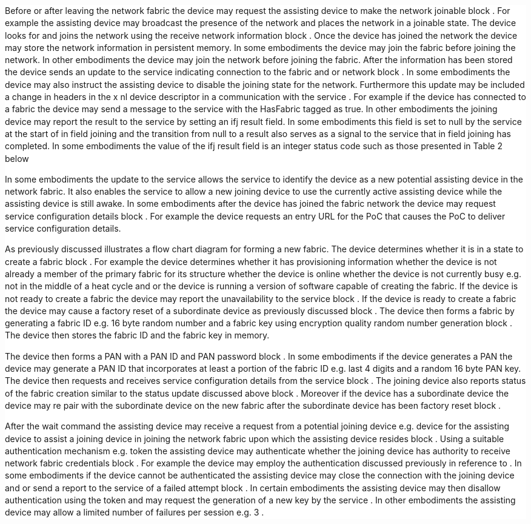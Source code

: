Before or after leaving the network fabric the device may request the assisting device to make the network joinable block . For example the assisting device may broadcast the presence of the network and places the network in a joinable state. The device looks for and joins the network using the receive network information block . Once the device has joined the network the device may store the network information in persistent memory. In some embodiments the device may join the fabric before joining the network. In other embodiments the device may join the network before joining the fabric. After the information has been stored the device sends an update to the service indicating connection to the fabric and or network block . In some embodiments the device may also instruct the assisting device to disable the joining state for the network. Furthermore this update may be included a change in headers in the x nl device descriptor in a communication with the service . For example if the device has connected to a fabric the device may send a message to the service with the HasFabric tagged as true. In other embodiments the joining device may report the result to the service by setting an ifj result field. In some embodiments this field is set to null by the service at the start of in field joining and the transition from null to a result also serves as a signal to the service that in field joining has completed. In some embodiments the value of the ifj result field is an integer status code such as those presented in Table 2 below 

In some embodiments the update to the service allows the service to identify the device as a new potential assisting device in the network fabric. It also enables the service to allow a new joining device to use the currently active assisting device while the assisting device is still awake. In some embodiments after the device has joined the fabric network the device may request service configuration details block . For example the device requests an entry URL for the PoC that causes the PoC to deliver service configuration details.

As previously discussed illustrates a flow chart diagram for forming a new fabric. The device determines whether it is in a state to create a fabric block . For example the device determines whether it has provisioning information whether the device is not already a member of the primary fabric for its structure whether the device is online whether the device is not currently busy e.g. not in the middle of a heat cycle and or the device is running a version of software capable of creating the fabric. If the device is not ready to create a fabric the device may report the unavailability to the service block . If the device is ready to create a fabric the device may cause a factory reset of a subordinate device as previously discussed block . The device then forms a fabric by generating a fabric ID e.g. 16 byte random number and a fabric key using encryption quality random number generation block . The device then stores the fabric ID and the fabric key in memory.

The device then forms a PAN with a PAN ID and PAN password block . In some embodiments if the device generates a PAN the device may generate a PAN ID that incorporates at least a portion of the fabric ID e.g. last 4 digits and a random 16 byte PAN key. The device then requests and receives service configuration details from the service block . The joining device also reports status of the fabric creation similar to the status update discussed above block . Moreover if the device has a subordinate device the device may re pair with the subordinate device on the new fabric after the subordinate device has been factory reset block .

After the wait command the assisting device may receive a request from a potential joining device e.g. device for the assisting device to assist a joining device in joining the network fabric upon which the assisting device resides block . Using a suitable authentication mechanism e.g. token the assisting device may authenticate whether the joining device has authority to receive network fabric credentials block . For example the device may employ the authentication discussed previously in reference to . In some embodiments if the device cannot be authenticated the assisting device may close the connection with the joining device and or send a report to the service of a failed attempt block . In certain embodiments the assisting device may then disallow authentication using the token and may request the generation of a new key by the service . In other embodiments the assisting device may allow a limited number of failures per session e.g. 3 .
